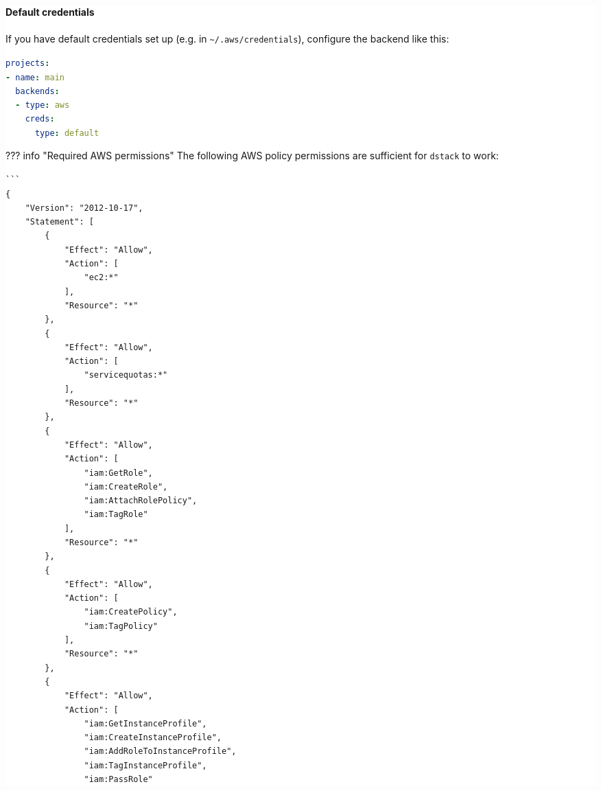</div>

#### Default credentials

If you have default credentials set up (e.g. in `~/.aws/credentials`), configure the backend like this:

<div editor-title="~/.dstack/server/config.yml">

```yaml
projects:
- name: main
  backends:
  - type: aws
    creds:
      type: default
```

</div>

??? info "Required AWS permissions"
    The following AWS policy permissions are sufficient for `dstack` to work:

    ```
    {
        "Version": "2012-10-17",
        "Statement": [
            {
                "Effect": "Allow",
                "Action": [
                    "ec2:*"
                ],
                "Resource": "*"
            },
            {
                "Effect": "Allow",
                "Action": [
                    "servicequotas:*"
                ],
                "Resource": "*"
            },
            {
                "Effect": "Allow",
                "Action": [
                    "iam:GetRole",
                    "iam:CreateRole",
                    "iam:AttachRolePolicy",
                    "iam:TagRole"
                ],
                "Resource": "*"
            },
            {
                "Effect": "Allow",
                "Action": [
                    "iam:CreatePolicy",
                    "iam:TagPolicy"
                ],
                "Resource": "*"
            },
            {
                "Effect": "Allow",
                "Action": [
                    "iam:GetInstanceProfile",
                    "iam:CreateInstanceProfile",
                    "iam:AddRoleToInstanceProfile",
                    "iam:TagInstanceProfile",
                    "iam:PassRole"